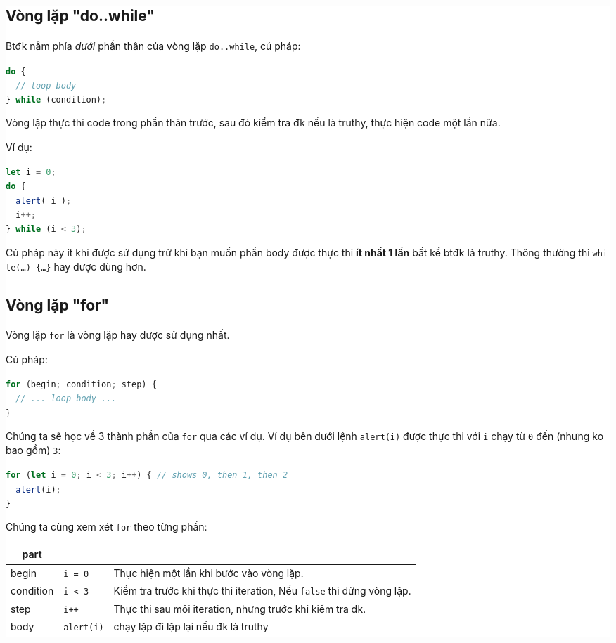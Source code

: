 ## Vòng lặp "do..while"

Btđk nằm phía *dưới* phần thân của vòng lặp `do..while`, cú pháp:

```js
do {
  // loop body
} while (condition);
```

Vòng lặp thực thi code trong phần thân trước, sau đó kiểm tra đk nếu là truthy, thực hiện code một lần nữa.

Ví dụ:

```js run
let i = 0;
do {
  alert( i );
  i++;
} while (i < 3);
```

Cú pháp này ít khi được sử dụng trừ khi bạn muốn phần body được thực thi **ít nhất 1 lần** bất kể btđk là truthy. Thông thường thì `while(…) {…}` hay được dùng hơn.

## Vòng lặp "for"

Vòng lặp `for` là vòng lặp hay được sử dụng nhất.

Cú pháp:

```js
for (begin; condition; step) {
  // ... loop body ...
}
```

Chúng ta sẽ học về 3 thành phần của `for` qua các ví dụ. Ví dụ bên dưới lệnh `alert(i)` được thực thi với `i` chạy từ `0` đến (nhưng ko bao gồm) `3`:

```js run
for (let i = 0; i < 3; i++) { // shows 0, then 1, then 2
  alert(i);
}
```

Chúng ta cùng xem xét `for` theo từng phần:

| part  |          |                                                                            |
|-------|----------|----------------------------------------------------------------------------|
| begin | `i = 0`    | Thực hiện một lần khi bước vào vòng lặp.                                      |
| condition | `i < 3`| Kiểm tra trước khi thực thi iteration, Nếu `false` thì dừng vòng lặp.              |
| step| `i++`      | Thực thi sau mỗi iteration, nhưng trước khi kiểm tra đk. |
| body | `alert(i)`| chạy lặp đi lặp lại nếu đk là truthy                         |
